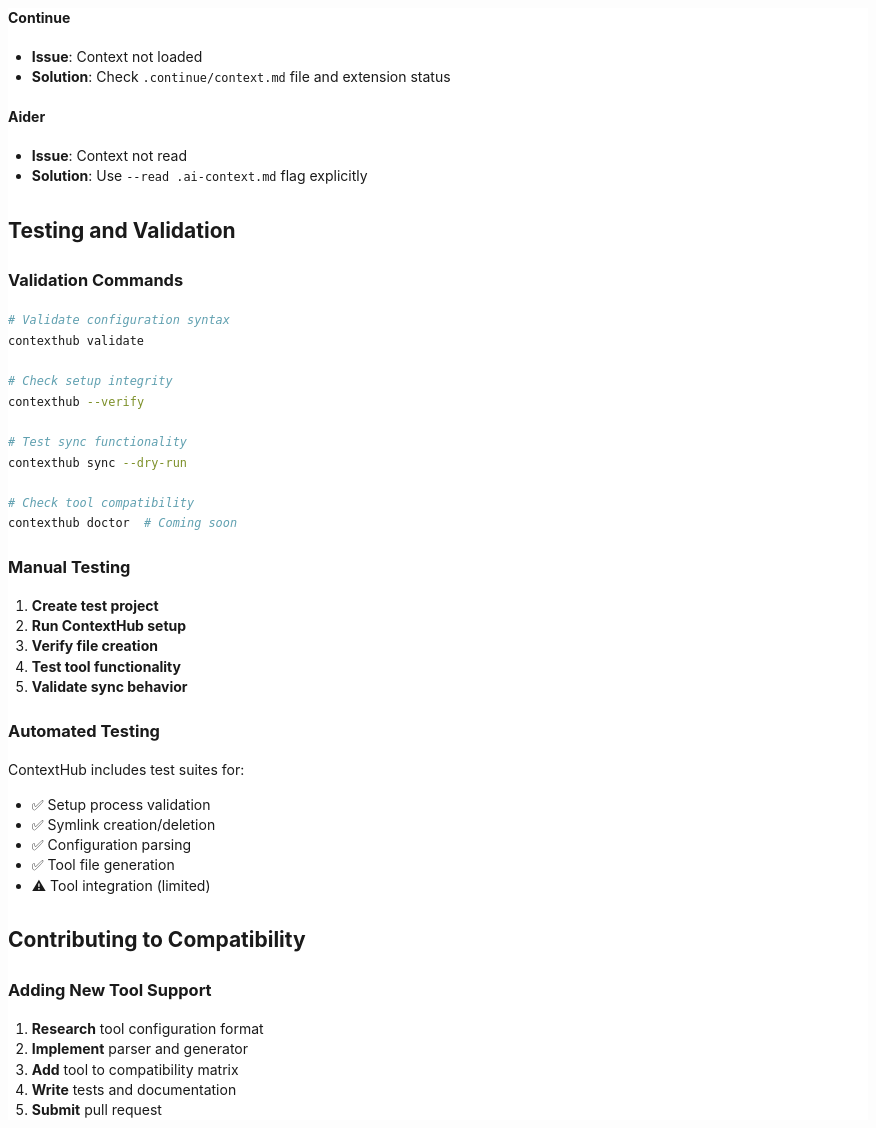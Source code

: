 #### Continue
- **Issue**: Context not loaded
- **Solution**: Check `.continue/context.md` file and extension status

#### Aider
- **Issue**: Context not read
- **Solution**: Use `--read .ai-context.md` flag explicitly

## Testing and Validation

### Validation Commands

```bash
# Validate configuration syntax
contexthub validate

# Check setup integrity
contexthub --verify

# Test sync functionality
contexthub sync --dry-run

# Check tool compatibility
contexthub doctor  # Coming soon
```

### Manual Testing

1. **Create test project**
2. **Run ContextHub setup**
3. **Verify file creation**
4. **Test tool functionality**
5. **Validate sync behavior**

### Automated Testing

ContextHub includes test suites for:
- ✅ Setup process validation
- ✅ Symlink creation/deletion
- ✅ Configuration parsing
- ✅ Tool file generation
- ⚠️ Tool integration (limited)

## Contributing to Compatibility

### Adding New Tool Support

1. **Research** tool configuration format
2. **Implement** parser and generator
3. **Add** tool to compatibility matrix
4. **Write** tests and documentation
5. **Submit** pull request
